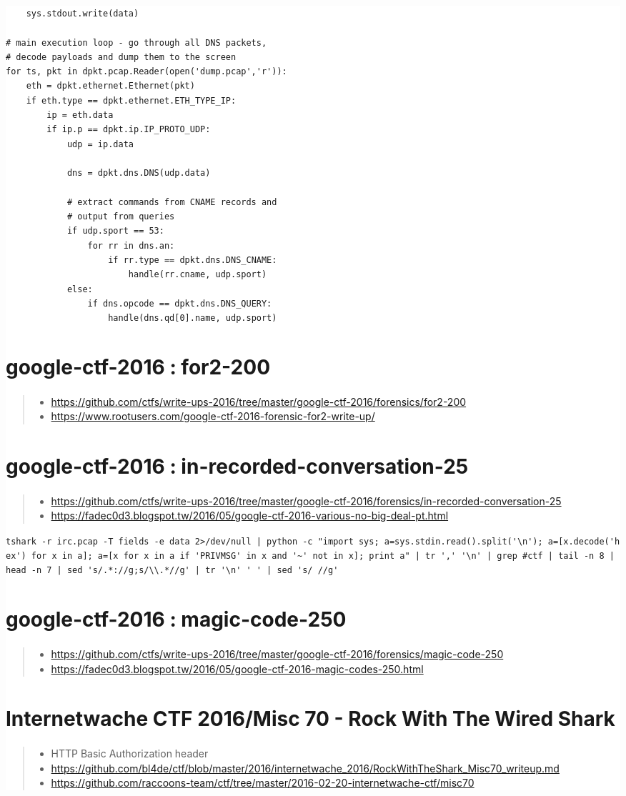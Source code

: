 ```
    sys.stdout.write(data)

# main execution loop - go through all DNS packets, 
# decode payloads and dump them to the screen
for ts, pkt in dpkt.pcap.Reader(open('dump.pcap','r')):
    eth = dpkt.ethernet.Ethernet(pkt)
    if eth.type == dpkt.ethernet.ETH_TYPE_IP:
        ip = eth.data
        if ip.p == dpkt.ip.IP_PROTO_UDP:
            udp = ip.data
            
            dns = dpkt.dns.DNS(udp.data)

            # extract commands from CNAME records and 
            # output from queries
            if udp.sport == 53: 
                for rr in dns.an:
                    if rr.type == dpkt.dns.DNS_CNAME:
                        handle(rr.cname, udp.sport)
            else:
                if dns.opcode == dpkt.dns.DNS_QUERY:
                    handle(dns.qd[0].name, udp.sport)
```
# google-ctf-2016 : for2-200
>* https://github.com/ctfs/write-ups-2016/tree/master/google-ctf-2016/forensics/for2-200
>* https://www.rootusers.com/google-ctf-2016-forensic-for2-write-up/

#  google-ctf-2016 : in-recorded-conversation-25
>* https://github.com/ctfs/write-ups-2016/tree/master/google-ctf-2016/forensics/in-recorded-conversation-25
>* https://fadec0d3.blogspot.tw/2016/05/google-ctf-2016-various-no-big-deal-pt.html
```
tshark -r irc.pcap -T fields -e data 2>/dev/null | python -c "import sys; a=sys.stdin.read().split('\n'); a=[x.decode('hex') for x in a]; a=[x for x in a if 'PRIVMSG' in x and '~' not in x]; print a" | tr ',' '\n' | grep #ctf | tail -n 8 | head -n 7 | sed 's/.*://g;s/\\.*//g' | tr '\n' ' ' | sed 's/ //g'
```
# google-ctf-2016 : magic-code-250

>* https://github.com/ctfs/write-ups-2016/tree/master/google-ctf-2016/forensics/magic-code-250
>* https://fadec0d3.blogspot.tw/2016/05/google-ctf-2016-magic-codes-250.html


 # Internetwache CTF 2016/Misc 70 - Rock With The Wired Shark
>* HTTP Basic Authorization header
 >* https://github.com/bl4de/ctf/blob/master/2016/internetwache_2016/RockWithTheShark_Misc70_writeup.md
 >* https://github.com/raccoons-team/ctf/tree/master/2016-02-20-internetwache-ctf/misc70
